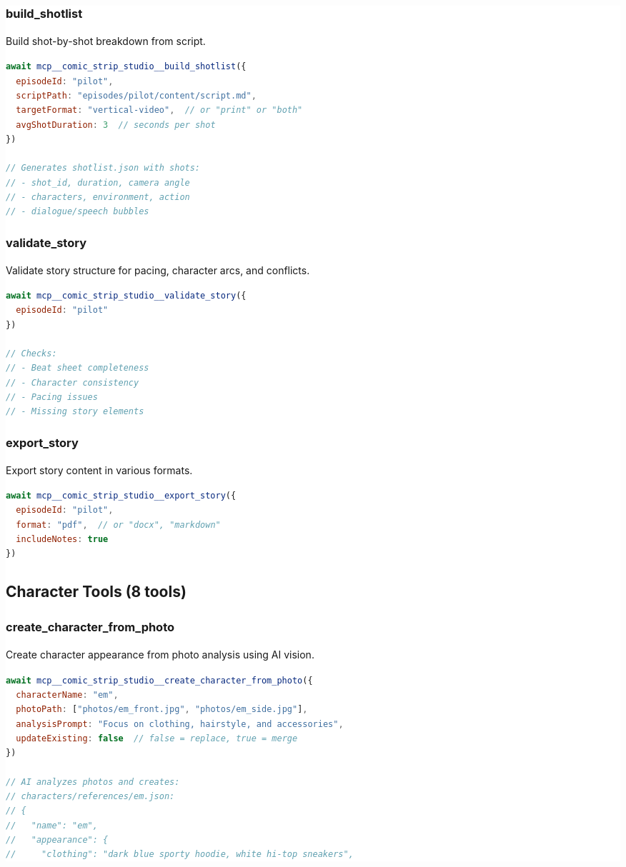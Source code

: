 ### build_shotlist

Build shot-by-shot breakdown from script.

```javascript
await mcp__comic_strip_studio__build_shotlist({
  episodeId: "pilot",
  scriptPath: "episodes/pilot/content/script.md",
  targetFormat: "vertical-video",  // or "print" or "both"
  avgShotDuration: 3  // seconds per shot
})

// Generates shotlist.json with shots:
// - shot_id, duration, camera angle
// - characters, environment, action
// - dialogue/speech bubbles
```

### validate_story

Validate story structure for pacing, character arcs, and conflicts.

```javascript
await mcp__comic_strip_studio__validate_story({
  episodeId: "pilot"
})

// Checks:
// - Beat sheet completeness
// - Character consistency
// - Pacing issues
// - Missing story elements
```

### export_story

Export story content in various formats.

```javascript
await mcp__comic_strip_studio__export_story({
  episodeId: "pilot",
  format: "pdf",  // or "docx", "markdown"
  includeNotes: true
})
```

## Character Tools (8 tools)

### create_character_from_photo

Create character appearance from photo analysis using AI vision.

```javascript
await mcp__comic_strip_studio__create_character_from_photo({
  characterName: "em",
  photoPath: ["photos/em_front.jpg", "photos/em_side.jpg"],
  analysisPrompt: "Focus on clothing, hairstyle, and accessories",
  updateExisting: false  // false = replace, true = merge
})

// AI analyzes photos and creates:
// characters/references/em.json:
// {
//   "name": "em",
//   "appearance": {
//     "clothing": "dark blue sporty hoodie, white hi-top sneakers",
```